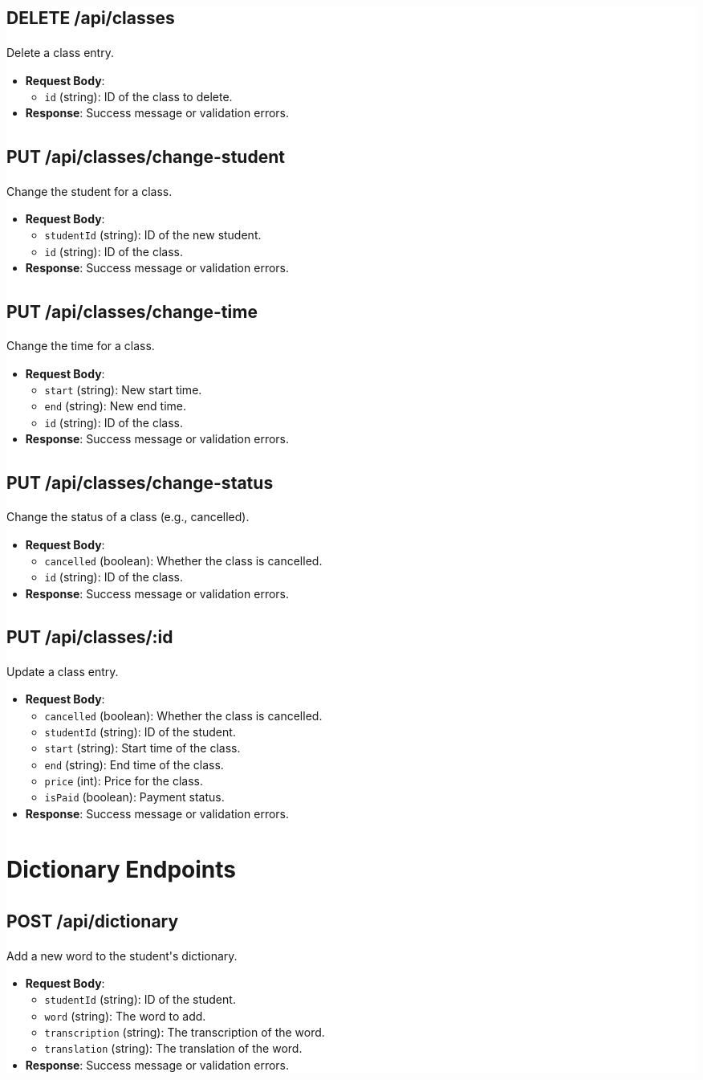 ## DELETE /api/classes
Delete a class entry.
- **Request Body**:
  - `id` (string): ID of the class to delete.
- **Response**: Success message or validation errors.

## PUT /api/classes/change-student
Change the student for a class.
- **Request Body**:
  - `studentId` (string): ID of the new student.
  - `id` (string): ID of the class.
- **Response**: Success message or validation errors.

## PUT /api/classes/change-time
Change the time for a class.
- **Request Body**:
  - `start` (string): New start time.
  - `end` (string): New end time.
  - `id` (string): ID of the class.
- **Response**: Success message or validation errors.

## PUT /api/classes/change-status
Change the status of a class (e.g., cancelled).
- **Request Body**:
  - `cancelled` (boolean): Whether the class is cancelled.
  - `id` (string): ID of the class.
- **Response**: Success message or validation errors.

## PUT /api/classes/:id
Update a class entry.
- **Request Body**:
  - `cancelled` (boolean): Whether the class is cancelled.
  - `studentId` (string): ID of the student.
  - `start` (string): Start time of the class.
  - `end` (string): End time of the class.
  - `price` (int): Price for the class.
  - `isPaid` (boolean): Payment status.
- **Response**: Success message or validation errors.


# Dictionary Endpoints

## POST /api/dictionary
Add a new word to the student's dictionary.
- **Request Body**:
  - `studentId` (string): ID of the student.
  - `word` (string): The word to add.
  - `transcription` (string): The transcription of the word.
  - `translation` (string): The translation of the word.
- **Response**: Success message or validation errors.
